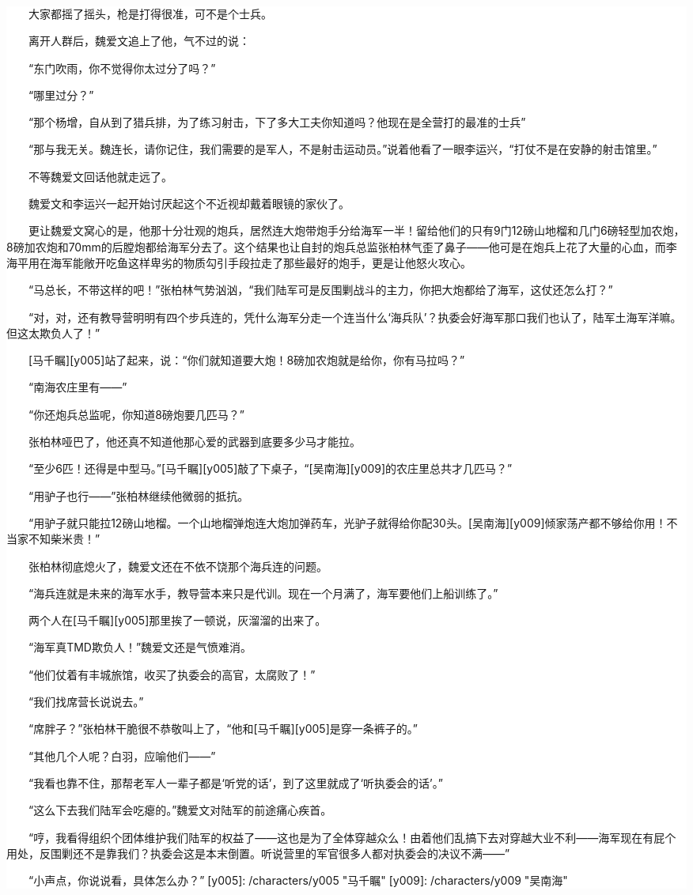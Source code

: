 　　大家都摇了摇头，枪是打得很准，可不是个士兵。

　　离开人群后，魏爱文追上了他，气不过的说：

　　“东门吹雨，你不觉得你太过分了吗？”

　　“哪里过分？”

　　“那个杨增，自从到了猎兵排，为了练习射击，下了多大工夫你知道吗？他现在是全营打的最准的士兵”

　　“那与我无关。魏连长，请你记住，我们需要的是军人，不是射击运动员。”说着他看了一眼李运兴，“打仗不是在安静的射击馆里。”

　　不等魏爱文回话他就走远了。

　　魏爱文和李运兴一起开始讨厌起这个不近视却戴着眼镜的家伙了。

　　更让魏爱文窝心的是，他那十分壮观的炮兵，居然连大炮带炮手分给海军一半！留给他们的只有9门12磅山地榴和几门6磅轻型加农炮，8磅加农炮和70mm的后膛炮都给海军分去了。这个结果也让自封的炮兵总监张柏林气歪了鼻子——他可是在炮兵上花了大量的心血，而李海平用在海军能敞开吃鱼这样卑劣的物质勾引手段拉走了那些最好的炮手，更是让他怒火攻心。

　　“马总长，不带这样的吧！”张柏林气势汹汹，“我们陆军可是反围剿战斗的主力，你把大炮都给了海军，这仗还怎么打？”

　　“对，对，还有教导营明明有四个步兵连的，凭什么海军分走一个连当什么‘海兵队’？执委会好海军那口我们也认了，陆军土海军洋嘛。但这太欺负人了！”

　　[马千瞩][y005]站了起来，说：“你们就知道要大炮！8磅加农炮就是给你，你有马拉吗？”

　　“南海农庄里有——”

　　“你还炮兵总监呢，你知道8磅炮要几匹马？”

　　张柏林哑巴了，他还真不知道他那心爱的武器到底要多少马才能拉。

　　“至少6匹！还得是中型马。”[马千瞩][y005]敲了下桌子，“[吴南海][y009]的农庄里总共才几匹马？”

　　“用驴子也行——”张柏林继续他微弱的抵抗。

　　“用驴子就只能拉12磅山地榴。一个山地榴弹炮连大炮加弹药车，光驴子就得给你配30头。[吴南海][y009]倾家荡产都不够给你用！不当家不知柴米贵！”

　　张柏林彻底熄火了，魏爱文还在不依不饶那个海兵连的问题。

　　“海兵连就是未来的海军水手，教导营本来只是代训。现在一个月满了，海军要他们上船训练了。”

　　两个人在[马千瞩][y005]那里挨了一顿说，灰溜溜的出来了。

　　“海军真TMD欺负人！”魏爱文还是气愤难消。

　　“他们仗着有丰城旅馆，收买了执委会的高官，太腐败了！”

　　“我们找席营长说说去。”

　　“席胖子？”张柏林干脆很不恭敬叫上了，“他和[马千瞩][y005]是穿一条裤子的。”

　　“其他几个人呢？白羽，应喻他们——”

　　“我看也靠不住，那帮老军人一辈子都是‘听党的话’，到了这里就成了‘听执委会的话’。”

　　“这么下去我们陆军会吃瘪的。”魏爱文对陆军的前途痛心疾首。

　　“哼，我看得组织个团体维护我们陆军的权益了——这也是为了全体穿越众么！由着他们乱搞下去对穿越大业不利——海军现在有屁个用处，反围剿还不是靠我们？执委会这是本末倒置。听说营里的军官很多人都对执委会的决议不满——”

　　“小声点，你说说看，具体怎么办？”
[y005]: /characters/y005 "马千瞩"
[y009]: /characters/y009 "吴南海"
